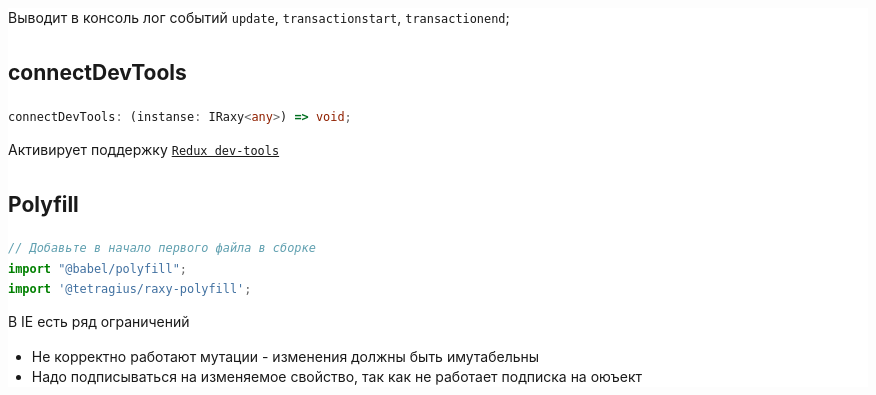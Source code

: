 Выводит в консоль лог событий `update`, `transactionstart`, `transactionend`;

## connectDevTools

```typescript
connectDevTools: (instanse: IRaxy<any>) => void;
```

Активирует поддержку [`Redux dev-tools`](https://chrome.google.com/webstore/detail/redux-devtools/lmhkpmbekcpmknklioeibfkpmmfibljd?hl=ru)

## Polyfill

```typescript
// Добавьте в начало первого файла в сборке
import "@babel/polyfill";
import '@tetragius/raxy-polyfill';
```

В IE есть ряд ограничений
- Не корректно работают мутации - изменения должны быть имутабельны
- Надо подписываться на изменяемое свойство, так как не работает подписка на оюъект